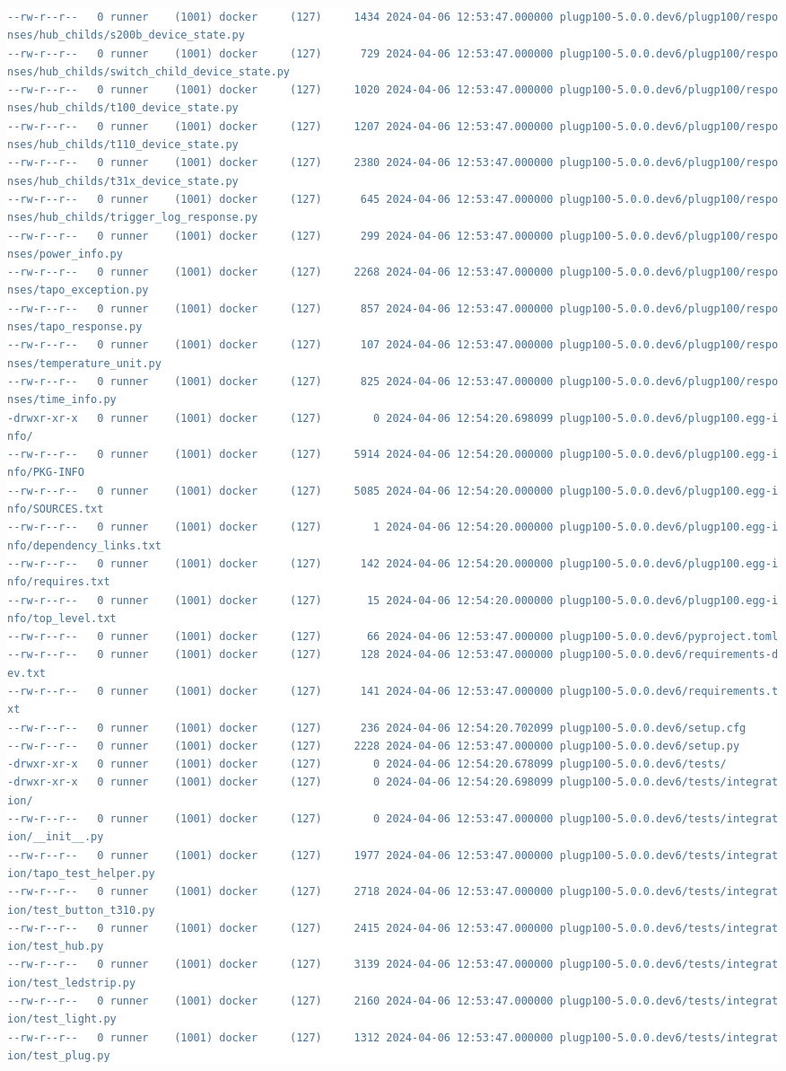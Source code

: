 ```diff
--rw-r--r--   0 runner    (1001) docker     (127)     1434 2024-04-06 12:53:47.000000 plugp100-5.0.0.dev6/plugp100/responses/hub_childs/s200b_device_state.py
--rw-r--r--   0 runner    (1001) docker     (127)      729 2024-04-06 12:53:47.000000 plugp100-5.0.0.dev6/plugp100/responses/hub_childs/switch_child_device_state.py
--rw-r--r--   0 runner    (1001) docker     (127)     1020 2024-04-06 12:53:47.000000 plugp100-5.0.0.dev6/plugp100/responses/hub_childs/t100_device_state.py
--rw-r--r--   0 runner    (1001) docker     (127)     1207 2024-04-06 12:53:47.000000 plugp100-5.0.0.dev6/plugp100/responses/hub_childs/t110_device_state.py
--rw-r--r--   0 runner    (1001) docker     (127)     2380 2024-04-06 12:53:47.000000 plugp100-5.0.0.dev6/plugp100/responses/hub_childs/t31x_device_state.py
--rw-r--r--   0 runner    (1001) docker     (127)      645 2024-04-06 12:53:47.000000 plugp100-5.0.0.dev6/plugp100/responses/hub_childs/trigger_log_response.py
--rw-r--r--   0 runner    (1001) docker     (127)      299 2024-04-06 12:53:47.000000 plugp100-5.0.0.dev6/plugp100/responses/power_info.py
--rw-r--r--   0 runner    (1001) docker     (127)     2268 2024-04-06 12:53:47.000000 plugp100-5.0.0.dev6/plugp100/responses/tapo_exception.py
--rw-r--r--   0 runner    (1001) docker     (127)      857 2024-04-06 12:53:47.000000 plugp100-5.0.0.dev6/plugp100/responses/tapo_response.py
--rw-r--r--   0 runner    (1001) docker     (127)      107 2024-04-06 12:53:47.000000 plugp100-5.0.0.dev6/plugp100/responses/temperature_unit.py
--rw-r--r--   0 runner    (1001) docker     (127)      825 2024-04-06 12:53:47.000000 plugp100-5.0.0.dev6/plugp100/responses/time_info.py
-drwxr-xr-x   0 runner    (1001) docker     (127)        0 2024-04-06 12:54:20.698099 plugp100-5.0.0.dev6/plugp100.egg-info/
--rw-r--r--   0 runner    (1001) docker     (127)     5914 2024-04-06 12:54:20.000000 plugp100-5.0.0.dev6/plugp100.egg-info/PKG-INFO
--rw-r--r--   0 runner    (1001) docker     (127)     5085 2024-04-06 12:54:20.000000 plugp100-5.0.0.dev6/plugp100.egg-info/SOURCES.txt
--rw-r--r--   0 runner    (1001) docker     (127)        1 2024-04-06 12:54:20.000000 plugp100-5.0.0.dev6/plugp100.egg-info/dependency_links.txt
--rw-r--r--   0 runner    (1001) docker     (127)      142 2024-04-06 12:54:20.000000 plugp100-5.0.0.dev6/plugp100.egg-info/requires.txt
--rw-r--r--   0 runner    (1001) docker     (127)       15 2024-04-06 12:54:20.000000 plugp100-5.0.0.dev6/plugp100.egg-info/top_level.txt
--rw-r--r--   0 runner    (1001) docker     (127)       66 2024-04-06 12:53:47.000000 plugp100-5.0.0.dev6/pyproject.toml
--rw-r--r--   0 runner    (1001) docker     (127)      128 2024-04-06 12:53:47.000000 plugp100-5.0.0.dev6/requirements-dev.txt
--rw-r--r--   0 runner    (1001) docker     (127)      141 2024-04-06 12:53:47.000000 plugp100-5.0.0.dev6/requirements.txt
--rw-r--r--   0 runner    (1001) docker     (127)      236 2024-04-06 12:54:20.702099 plugp100-5.0.0.dev6/setup.cfg
--rw-r--r--   0 runner    (1001) docker     (127)     2228 2024-04-06 12:53:47.000000 plugp100-5.0.0.dev6/setup.py
-drwxr-xr-x   0 runner    (1001) docker     (127)        0 2024-04-06 12:54:20.678099 plugp100-5.0.0.dev6/tests/
-drwxr-xr-x   0 runner    (1001) docker     (127)        0 2024-04-06 12:54:20.698099 plugp100-5.0.0.dev6/tests/integration/
--rw-r--r--   0 runner    (1001) docker     (127)        0 2024-04-06 12:53:47.000000 plugp100-5.0.0.dev6/tests/integration/__init__.py
--rw-r--r--   0 runner    (1001) docker     (127)     1977 2024-04-06 12:53:47.000000 plugp100-5.0.0.dev6/tests/integration/tapo_test_helper.py
--rw-r--r--   0 runner    (1001) docker     (127)     2718 2024-04-06 12:53:47.000000 plugp100-5.0.0.dev6/tests/integration/test_button_t310.py
--rw-r--r--   0 runner    (1001) docker     (127)     2415 2024-04-06 12:53:47.000000 plugp100-5.0.0.dev6/tests/integration/test_hub.py
--rw-r--r--   0 runner    (1001) docker     (127)     3139 2024-04-06 12:53:47.000000 plugp100-5.0.0.dev6/tests/integration/test_ledstrip.py
--rw-r--r--   0 runner    (1001) docker     (127)     2160 2024-04-06 12:53:47.000000 plugp100-5.0.0.dev6/tests/integration/test_light.py
--rw-r--r--   0 runner    (1001) docker     (127)     1312 2024-04-06 12:53:47.000000 plugp100-5.0.0.dev6/tests/integration/test_plug.py
```